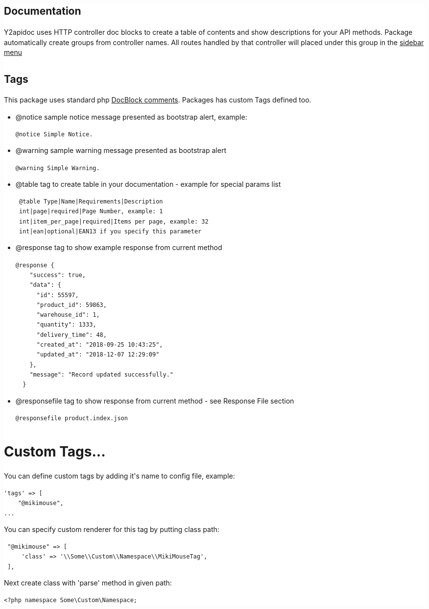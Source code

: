 ## Documentation
Y2apidoc uses HTTP controller doc blocks to create a table of contents and show descriptions for your API methods.
Package automatically create groups from controller names. All routes handled by that controller will placed 
under this group in the [sidebar menu](doc/aside.png) 

## Tags
This package uses standard php [DocBlock comments](http://docs.phpdoc.org/guides/docblocks.html).
Packages has custom Tags defined too.

- @notice sample notice message presented as bootstrap alert, example:
   ```
   @notice Simple Notice.
   ```
    
- @warning sample warning message presented as bootstrap alert
   ```
   @warning Simple Warning.
   ```
- @table tag to create table in your documentation - example for special params list
   ```
    @table Type|Name|Requirements|Description
    int|page|required|Page Number, example: 1
    int|item_per_page|required|Items per page, example: 32
    int|ean|optional|EAN13 if you specify this parameter
   ```
- @response tag to show example response from current method
   ```
   @response {
       "success": true,
       "data": {
         "id": 55597,
         "product_id": 59863,
         "warehouse_id": 1,
         "quantity": 1333,
         "delivery_time": 48,
         "created_at": "2018-09-25 10:43:25",
         "updated_at": "2018-12-07 12:29:09"
       },
       "message": "Record updated successfully."
     }
   ```
- @responsefile tag to show response from current method - see Response File section
    ```
    @responsefile product.index.json
    ```

# Custom Tags...
You can define custom tags by adding it's name to config file, example:
```
'tags' => [
    "@mikimouse",
...
```
You can specify custom renderer for this tag by putting class path:
```
 "@mikimouse" => [
     'class' => '\\Some\\Custom\\Namespace\\MikiMouseTag',
 ],
```
Next create class with 'parse' method in given path:
```
<?php namespace Some\Custom\Namespace;
```